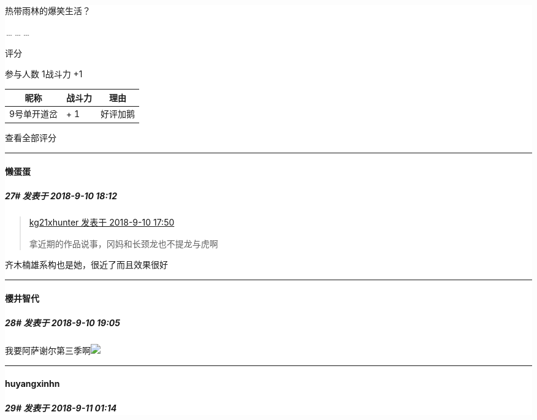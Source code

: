


热带雨林的爆笑生活？



﹍﹍﹍

评分





 参与人数 1战斗力 +1

|昵称|战斗力|理由|
|----|---|---|
| 9号单开道岔| + 1|好评加鹅|



查看全部评分






-----

####  懒蛋蛋  
##### 27#       发表于 2018-9-10 18:12



<blockquote><a href="httphttps://bbs.saraba1st.com/2b/forum.php?mod=redirect&amp;goto=findpost&amp;pid=40916630&amp;ptid=1751268" target="_blank">kg21xhunter 发表于 2018-9-10 17:50</a>

拿近期的作品说事，冈妈和长颈龙也不提龙与虎啊</blockquote>
齐木楠雄系构也是她，很近了而且效果很好







-----

####  櫻井智代  
##### 28#       发表于 2018-9-10 19:05




我要阿萨谢尔第三季啊<img src="https://static.saraba1st.com/image/smiley/face2017/194.png" referrerpolicy="no-referrer">







-----

####  huyangxinhn  
##### 29#       发表于 2018-9-11 01:14
